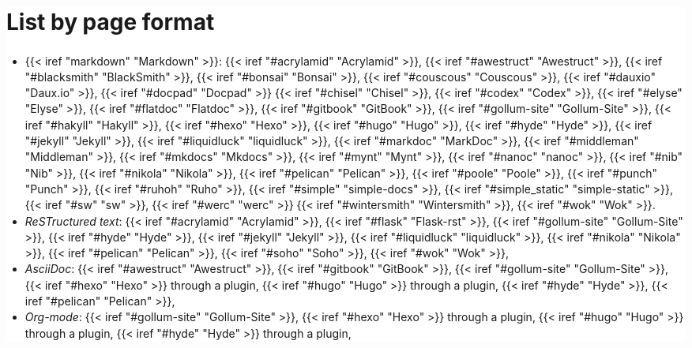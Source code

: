 # List by page format
-   {{< iref "markdown" "Markdown" >}}:
    {{< iref "#acrylamid" "Acrylamid" >}},
    {{< iref "#awestruct" "Awestruct" >}},
    {{< iref "#blacksmith" "BlackSmith" >}},
    {{< iref "#bonsai" "Bonsai" >}},
    {{< iref "#couscous" "Couscous" >}},
    {{< iref "#dauxio" "Daux.io" >}},
    {{< iref "#docpad" "Docpad" >}}
    {{< iref "#chisel" "Chisel" >}},
    {{< iref "#codex" "Codex" >}},
    {{< iref "#elyse" "Elyse" >}},
    {{< iref "#flatdoc" "Flatdoc" >}},
    {{< iref "#gitbook" "GitBook" >}},
    {{< iref "#gollum-site" "Gollum-Site" >}},
    {{< iref "#hakyll" "Hakyll" >}},
    {{< iref "#hexo" "Hexo" >}},
    {{< iref "#hugo" "Hugo" >}},
    {{< iref "#hyde" "Hyde" >}},
    {{< iref "#jekyll" "Jekyll" >}},
    {{< iref "#liquidluck" "liquidluck" >}},
    {{< iref "#markdoc" "MarkDoc" >}},
    {{< iref "#middleman" "Middleman" >}},
    {{< iref "#mkdocs" "Mkdocs" >}},
    {{< iref "#mynt" "Mynt" >}},
    {{< iref "#nanoc" "nanoc" >}},
    {{< iref "#nib" "Nib" >}},
    {{< iref "#nikola" "Nikola" >}},
    {{< iref "#pelican" "Pelican" >}},
    {{< iref "#poole" "Poole" >}},
    {{< iref "#punch" "Punch" >}},
    {{< iref "#ruhoh" "Ruho" >}},
    {{< iref "#simple" "simple-docs" >}},
    {{< iref "#simple_static" "simple-static" >}},
    {{< iref "#sw" "sw" >}},
    {{< iref "#werc" "werc" >}}
    {{< iref "#wintersmith" "Wintersmith" >}},
    {{< iref "#wok" "Wok" >}}.
-   _ReSTructured text_:
    {{< iref "#acrylamid" "Acrylamid" >}},
    {{< iref "#flask" "Flask-rst" >}},
    {{< iref "#gollum-site" "Gollum-Site" >}},
    {{< iref "#hyde" "Hyde" >}},
    {{< iref "#jekyll" "Jekyll" >}},
    {{< iref "#liquidluck" "liquidluck" >}},
    {{< iref "#nikola" "Nikola" >}},
    {{< iref "#pelican" "Pelican" >}},
    {{< iref "#soho" "Soho" >}},
    {{< iref "#wok" "Wok" >}},
-   _AsciiDoc_:
    {{< iref "#awestruct" "Awestruct" >}},
    {{< iref "#gitbook" "GitBook" >}},
    {{< iref "#gollum-site" "Gollum-Site" >}},
    {{< iref "#hexo" "Hexo" >}} through a plugin,
    {{< iref "#hugo" "Hugo" >}} through a plugin,
    {{< iref "#hyde" "Hyde" >}},
    {{< iref "#pelican" "Pelican" >}},
-   _Org-mode_:
    {{< iref "#gollum-site" "Gollum-Site" >}},
    {{< iref "#hexo" "Hexo" >}} through a plugin,
    {{< iref "#hugo" "Hugo" >}} through a plugin,
    {{< iref "#hyde" "Hyde" >}} through a plugin,